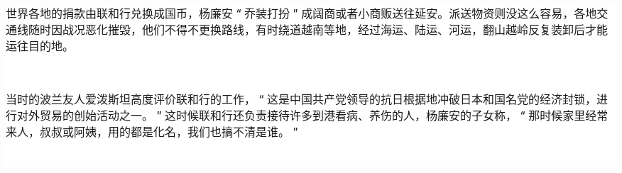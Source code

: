  <p class="p1">
  <font size="3">
   <span class="s2">
    世界各地的捐款由联和行兑换成国币，杨廉安
   </span>
   <span class="s1">
    “
   </span>
   <span class="s2">
    乔装打扮
   </span>
   <span class="s1">
    ”
   </span>
   <span class="s2">
    成阔商或者小商贩送往延安。派送物资则没这么容易，各地交通线随时因战况恶化摧毁，他们不得不更换路线，有时绕道越南等地，经过海运、陆运、河运，翻山越岭反复装卸后才能运往目的地。
   </span>
  </font>
 </p>
 <p class="p2">
  <font size="3">
   <span class="s2">
   </span>
   <br/>
  </font>
 </p>
 <p class="p1">
  <font size="3">
   <span class="s2">
    当时的波兰友人爱泼斯坦高度评价联和行的工作，
   </span>
   <span class="s1">
    “
   </span>
   <span class="s2">
    这是中国共产党领导的抗日根据地冲破日本和国名党的经济封锁，进行对外贸易的创始活动之一。
   </span>
   <span class="s1">
    ”
   </span>
   <span class="s2">
    这时候联和行还负责接待许多到港看病、养伤的人，杨廉安的子女称，
   </span>
   <span class="s1">
    “
   </span>
   <span class="s2">
    那时候家里经常来人，叔叔或阿姨，用的都是化名，我们也搞不清是谁。
   </span>
   <span class="s1">
    ”
   </span>
  </font>
 </p>
 <p class="p2">
  <font size="3">
   <span class="s2">
   </span>
   <br/>
  </font>
 </p>
 <p class="p1">
  <font size="3">
   <span class="s2">